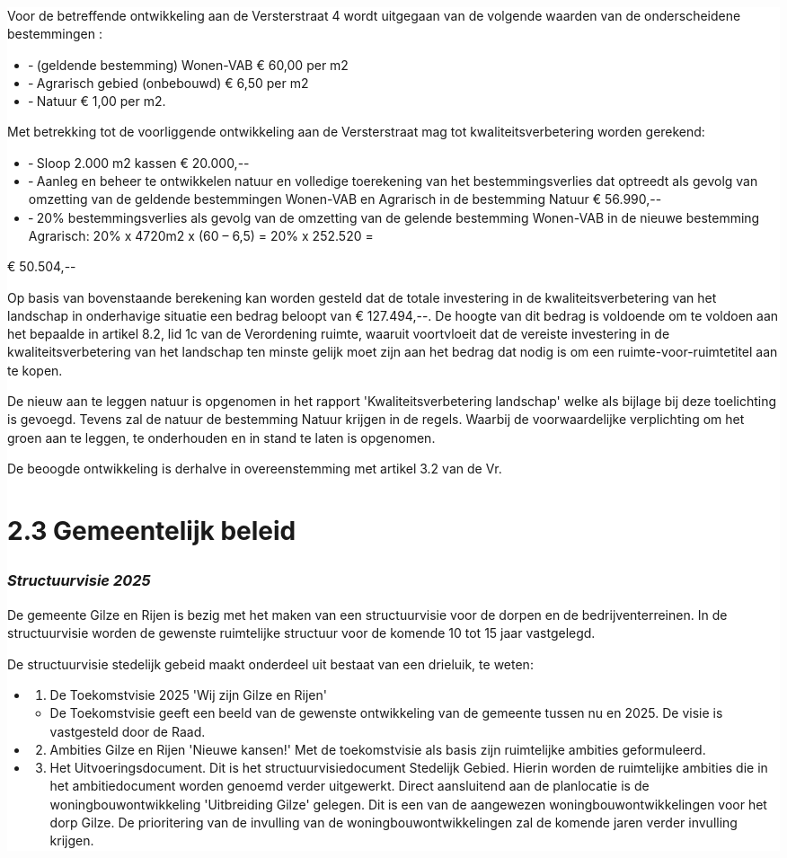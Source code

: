 Voor de betreffende ontwikkeling aan de Versterstraat 4 wordt uitgegaan van de volgende waarden van de onderscheidene bestemmingen :

- ‐ (geldende bestemming) Wonen-VAB € 60,00 per m2
- ‐ Agrarisch gebied (onbebouwd) € 6,50 per m2
- ‐ Natuur € 1,00 per m2.

Met betrekking tot de voorliggende ontwikkeling aan de Versterstraat mag tot kwaliteitsverbetering worden gerekend:

- ‐ Sloop 2.000 m2 kassen € 20.000,--
- ‐ Aanleg en beheer te ontwikkelen natuur en volledige toerekening van het bestemmingsverlies dat optreedt als gevolg van omzetting van de geldende bestemmingen Wonen-VAB en Agrarisch in de bestemming Natuur € 56.990,--
- ‐ 20% bestemmingsverlies als gevolg van de omzetting van de gelende bestemming Wonen-VAB in de nieuwe bestemming Agrarisch: 20% x 4720m2 x (60 – 6,5) = 20% x 252.520 =

€ 50.504,--

Op basis van bovenstaande berekening kan worden gesteld dat de totale investering in de kwaliteitsverbetering van het landschap in onderhavige situatie een bedrag beloopt van € 127.494,--. De hoogte van dit bedrag is voldoende om te voldoen aan het bepaalde in artikel 8.2, lid 1c van de Verordening ruimte, waaruit voortvloeit dat de vereiste investering in de kwaliteitsverbetering van het landschap ten minste gelijk moet zijn aan het bedrag dat nodig is om een ruimte-voor-ruimtetitel aan te kopen.

De nieuw aan te leggen natuur is opgenomen in het rapport 'Kwaliteitsverbetering landschap' welke als bijlage bij deze toelichting is gevoegd. Tevens zal de natuur de bestemming Natuur krijgen in de regels. Waarbij de voorwaardelijke verplichting om het groen aan te leggen, te onderhouden en in stand te laten is opgenomen.

De beoogde ontwikkeling is derhalve in overeenstemming met artikel 3.2 van de Vr.

# **2.3 Gemeentelijk beleid**

### *Structuurvisie 2025*

De gemeente Gilze en Rijen is bezig met het maken van een structuurvisie voor de dorpen en de bedrijventerreinen. In de structuurvisie worden de gewenste ruimtelijke structuur voor de komende 10 tot 15 jaar vastgelegd.

De structuurvisie stedelijk gebeid maakt onderdeel uit bestaat van een drieluik, te weten:

- 1. De Toekomstvisie 2025 'Wij zijn Gilze en Rijen'
	- De Toekomstvisie geeft een beeld van de gewenste ontwikkeling van de gemeente tussen nu en 2025. De visie is vastgesteld door de Raad.
- 2. Ambities Gilze en Rijen 'Nieuwe kansen!' Met de toekomstvisie als basis zijn ruimtelijke ambities geformuleerd.

- 3. Het Uitvoeringsdocument. Dit is het structuurvisiedocument Stedelijk Gebied. Hierin worden de ruimtelijke ambities die in het ambitiedocument worden genoemd verder uitgewerkt.
Direct aansluitend aan de planlocatie is de woningbouwontwikkeling 'Uitbreiding Gilze' gelegen. Dit is een van de aangewezen woningbouwontwikkelingen voor het dorp Gilze. De prioritering van de invulling van de woningbouwontwikkelingen zal de komende jaren verder invulling krijgen.
